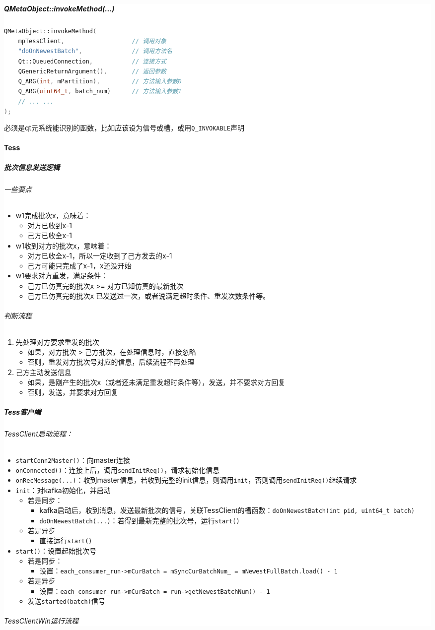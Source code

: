 ##### QMetaObject::invokeMethod(...)

```cpp
QMetaObject::invokeMethod(
    mpTessClient, 					// 调用对象
    "doOnNewestBatch", 				// 调用方法名
    Qt::QueuedConnection, 			// 连接方式
    QGenericReturnArgument(), 		// 返回参数
    Q_ARG(int, mPartition), 		// 方法输入参数0
    Q_ARG(uint64_t, batch_num)		// 方法输入参数1
    // ... ...
);
```

必须是qt元系统能识别的函数，比如应该设为信号或槽，或用`Q_INVOKABLE`声明

#### Tess

##### 批次信息发送逻辑

###### 一些要点

- w1完成批次x，意味着：
  - 对方已收到x-1
  - 己方已收全x-1
- w1收到对方的批次x，意味着：
  - 对方已收全x-1，所以一定收到了己方发去的x-1
  - 己方可能只完成了x-1，x还没开始
- w1要求对方重发，满足条件：
  - 己方已仿真完的批次x >= 对方已知仿真的最新批次
  - 己方已仿真完的批次x 已发送过一次，或者说满足超时条件、重发次数条件等。

###### 判断流程

1. 先处理对方要求重发的批次
   - 如果，对方批次 > 己方批次，在处理信息时，直接忽略
   - 否则，重发对方批次号对应的信息，后续流程不再处理
2. 己方主动发送信息
   - 如果，是刚产生的批次x（或者还未满足重发超时条件等），发送，并不要求对方回复
   - 否则，发送，并要求对方回复

##### Tess客户端

###### TessClient启动流程：

- `startConn2Master()`：向master连接
- `onConnected()`：连接上后，调用`sendInitReq()`，请求初始化信息
- `onRecMessage(...)`：收到master信息，若收到完整的init信息，则调用`init`，否则调用`sendInitReq()`继续请求
- `init`：对kafka初始化，并启动
  - 若是同步：
    - kafka启动后，收到消息，发送最新批次的信号，关联TessClient的槽函数：`doOnNewestBatch(int pid, uint64_t batch)`
    - `doOnNewestBatch(...)`：若得到最新完整的批次号，运行`start()`
  - 若是异步
    - 直接运行`start()`
- `start()`：设置起始批次号
  - 若是同步：
    - 设置：`each_consumer_run->mCurBatch = mSyncCurBatchNum_ = mNewestFullBatch.load() - 1`
  - 若是异步
    - 设置：`each_consumer_run->mCurBatch = run->getNewestBatchNum() - 1`
  - 发送`started(batch)`信号

###### TessClientWin运行流程

